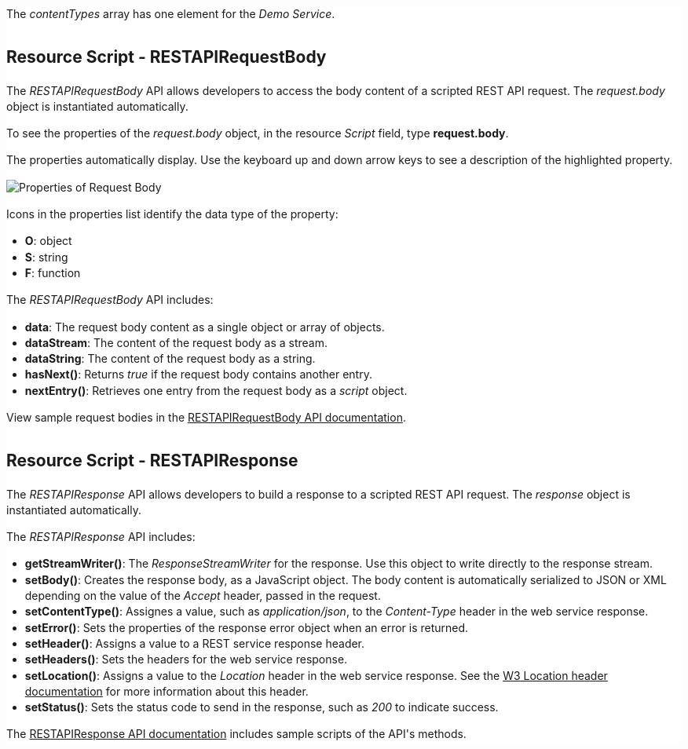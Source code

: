 The _contentTypes_ array has one element for the _Demo Service_.

## Resource Script - RESTAPIRequestBody

The _RESTAPIRequestBody_ API allows developers to access the body content of a scripted REST API request. The _request.body_ object is instantiated automatically.

To see the properties of the _request.body_ object, in the resource _Script_ field, type **request.body**.

The properties automatically display. Use the keyboard up and down arrow keys to see a description of the highlighted property.

![Properties of Request Body](https://developer.servicenow.com/app_store_learnv2_rest_sandiego_scripted_images_scriptws_hover.png)

Icons in the properties list identify the data type of the property:

- **O**: object
- **S**: string
- **F**: function

The _RESTAPIRequestBody_ API includes:

- **data**: The request body content as a single object or array of objects.
- **dataStream**: The content of the request body as a stream.
- **dataString**: The content of the request body as a string.
- **hasNext()**: Returns _true_ if the request body contains another entry.
- **nextEntry()**: Retrieves one entry from the request body as a _script_ object.

View sample request bodies in the [RESTAPIRequestBody API documentation](https://developer.servicenow.com/app.do#!/api_doc?v=sandiego&id=c_RESTAPIRequestBody).

## Resource Script - RESTAPIResponse

The _RESTAPIResponse_ API allows developers to build a response to a scripted REST API request. The _response_ object is instantiated automatically.

The _RESTAPIResponse_ API includes:

- **getStreamWriter()**: The _ResponseStreamWriter_ for the response. Use this object to write directly to the response stream.
- **setBody()**: Creates the response body, as a JavaScript object. The body content is automatically serialized to JSON or XML depending on the value of the _Accept_ header, passed in the request.
- **setContentType()**: Assignes a value, such as _application/json_, to the _Content-Type_ header in the web service response.
- **setError()**: Sets the properties of the response error object when an error is returned.
- **setHeader()**: Assigns a value to a REST service response header.
- **setHeaders()**: Sets the headers for the web service response.
- **setLocation()**: Assigns a value to the _Location_ header in the web service response. See the [W3 Location header documentation](https://www.w3.org/Protocols/rfc2616/rfc2616-sec14.html#sec14.30) for more information about this header.
- **setStatus()**: Sets the status code to send in the response, such as _200_ to indicate success.

The [RESTAPIResponse API documentation]() includes sample scripts of the API's methods.
